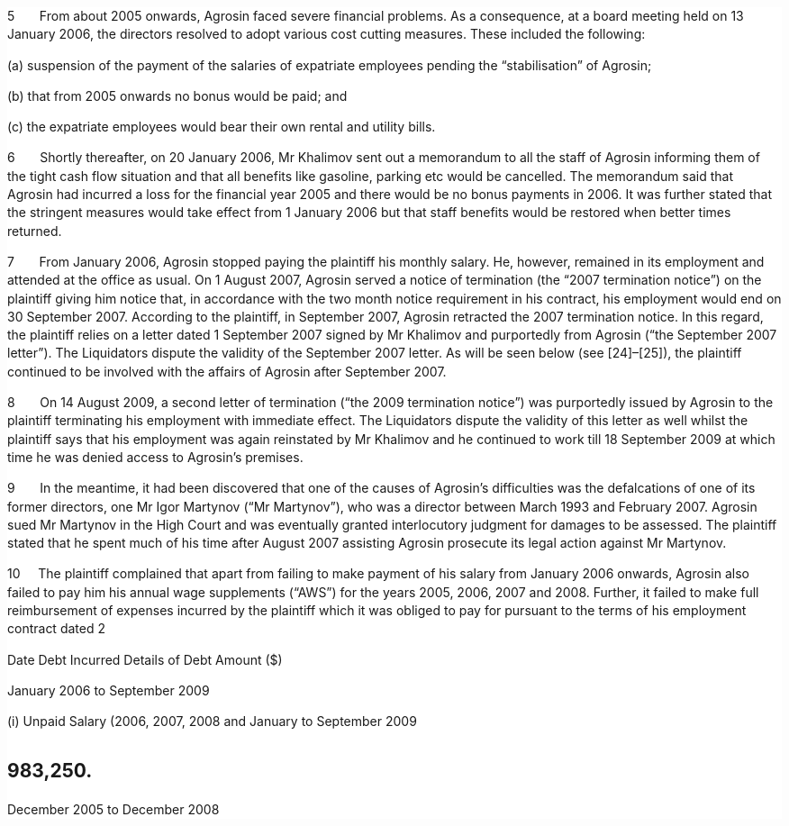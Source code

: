 5       From about 2005 onwards, Agrosin faced severe financial problems. As a consequence, at a board meeting held on 13 January 2006, the directors resolved to adopt various cost cutting measures. These included the following: 

 (a) suspension of the payment of the salaries of expatriate employees pending the “stabilisation” of Agrosin; 

 (b) that from 2005 onwards no bonus would be paid; and 

 (c) the expatriate employees would bear their own rental and utility bills. 

6       Shortly thereafter, on 20 January 2006, Mr Khalimov sent out a memorandum to all the staff of Agrosin informing them of the tight cash flow situation and that all benefits like gasoline, parking etc would be cancelled. The memorandum said that Agrosin had incurred a loss for the financial year 2005 and there would be no bonus payments in 2006. It was further stated that the stringent measures would take effect from 1 January 2006 but that staff benefits would be restored when better times returned. 

7       From January 2006, Agrosin stopped paying the plaintiff his monthly salary. He, however, remained in its employment and attended at the office as usual. On 1 August 2007, Agrosin served a notice of termination (the “2007 termination notice”) on the plaintiff giving him notice that, in accordance with the two month notice requirement in his contract, his employment would end on 30 September 2007. According to the plaintiff, in September 2007, Agrosin retracted the 2007 termination notice. In this regard, the plaintiff relies on a letter dated 1 September 2007 signed by Mr Khalimov and purportedly from Agrosin (“the September 2007 letter”). The Liquidators dispute the validity of the September 2007 letter. As will be seen below (see [24]–[25]), the plaintiff continued to be involved with the affairs of Agrosin after September 2007. 

8       On 14 August 2009, a second letter of termination (“the 2009 termination notice”) was purportedly issued by Agrosin to the plaintiff terminating his employment with immediate effect. The Liquidators dispute the validity of this letter as well whilst the plaintiff says that his employment was again reinstated by Mr Khalimov and he continued to work till 18 September 2009 at which time he was denied access to Agrosin’s premises. 

9       In the meantime, it had been discovered that one of the causes of Agrosin’s difficulties was the defalcations of one of its former directors, one Mr Igor Martynov (“Mr Martynov”), who was a director between March 1993 and February 2007. Agrosin sued Mr Martynov in the High Court and was eventually granted interlocutory judgment for damages to be assessed. The plaintiff stated that he spent much of his time after August 2007 assisting Agrosin prosecute its legal action against Mr Martynov. 

10     The plaintiff complained that apart from failing to make payment of his salary from January 2006 onwards, Agrosin also failed to pay him his annual wage supplements (“AWS”) for the years 2005, 2006, 2007 and 2008. Further, it failed to make full reimbursement of expenses incurred by the plaintiff which it was obliged to pay for pursuant to the terms of his employment contract dated 2 


 Date Debt Incurred Details of Debt Amount ($) 

 January 2006 to September 2009 

 (i) Unpaid Salary (2006, 2007, 2008 and January to September 2009 

## 983,250. 

 December 2005 to December 2008 
